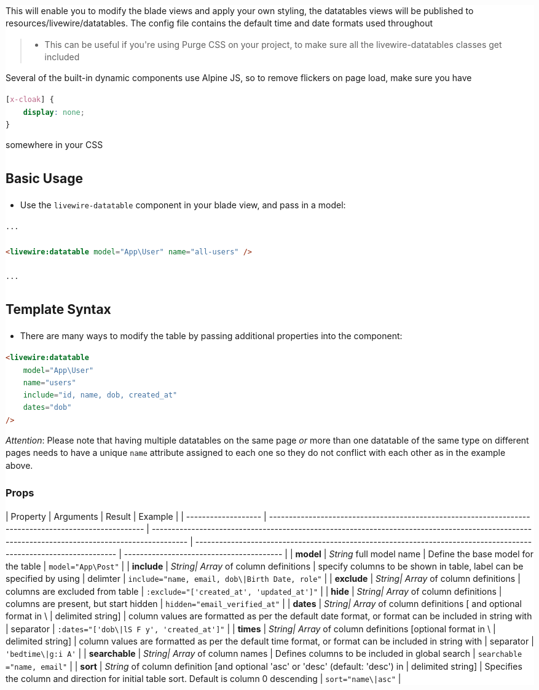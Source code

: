 This will enable you to modify the blade views and apply your own styling, the datatables views will be published to resources/livewire/datatables. The config file contains the default time and date formats used throughout

> -   This can be useful if you're using Purge CSS on your project, to make sure all the livewire-datatables classes get included

Several of the built-in dynamic components use Alpine JS, so to remove flickers on page load, make sure you have

```css
[x-cloak] {
    display: none;
}
```

somewhere in your CSS

## Basic Usage

-   Use the `livewire-datatable` component in your blade view, and pass in a model:

```html
...

<livewire:datatable model="App\User" name="all-users" />

...
```

## Template Syntax

-   There are many ways to modify the table by passing additional properties into the component:

```html
<livewire:datatable
    model="App\User"
    name="users"
    include="id, name, dob, created_at"
    dates="dob"
/>
```

_Attention_: Please note that having multiple datatables on the same page _or_ more than one datatable of the same
type on different pages needs to have a unique `name` attribute assigned to each one so they do not conflict with each
other as in the example above.

### Props

| Property            | Arguments                                                                                             | Result                                                                                                                                         | Example                                                                                                           |
| ------------------- | ----------------------------------------------------------------------------------------------------- | ---------------------------------------------------------------------------------------------------------------------------------------------- | ----------------------------------------------------------------------------------------------------------------- | ---------------------------------------- |
| **model**           | _String_ full model name                                                                              | Define the base model for the table                                                                                                            | `model="App\Post"`                                                                                                |
| **include**         | _String\| Array_ of column definitions                                                                | specify columns to be shown in table, label can be specified by using \| delimter                                                              | `include="name, email, dob\|Birth Date, role"`                                                                    |
| **exclude**         | _String\| Array_ of column definitions                                                                | columns are excluded from table                                                                                                                | `:exclude="['created_at', 'updated_at']"`                                                                         |
| **hide**            | _String\| Array_ of column definitions                                                                | columns are present, but start hidden                                                                                                          | `hidden="email_verified_at"`                                                                                      |
| **dates**           | _String\| Array_ of column definitions [ and optional format in \                                     | delimited string]                                                                                                                              | column values are formatted as per the default date format, or format can be included in string with \| separator | `:dates="['dob\|lS F y', 'created_at']"` |
| **times**           | _String\| Array_ of column definitions [optional format in \                                          | delimited string]                                                                                                                              | column values are formatted as per the default time format, or format can be included in string with \| separator | `'bedtime\|g:i A'`                       |
| **searchable**      | _String\| Array_ of column names                                                                      | Defines columns to be included in global search                                                                                                | `searchable="name, email"`                                                                                        |
| **sort**            | _String_ of column definition [and optional 'asc' or 'desc' (default: 'desc') in \| delimited string] | Specifies the column and direction for initial table sort. Default is column 0 descending                                                      | `sort="name\|asc"`                                                                                                |